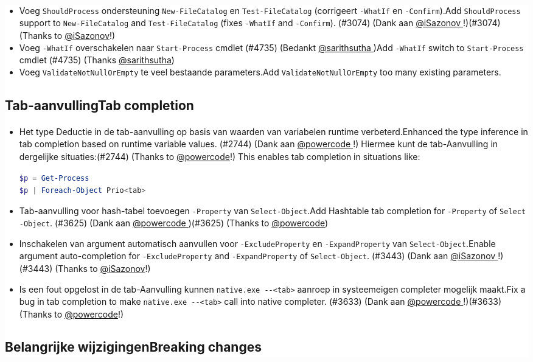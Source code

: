 - <span data-ttu-id="6e1f0-398">Voeg `ShouldProcess` ondersteuning `New-FileCatalog` en `Test-FileCatalog` (corrigeert `-WhatIf` en `-Confirm`).</span><span class="sxs-lookup"><span data-stu-id="6e1f0-398">Add `ShouldProcess` support to `New-FileCatalog` and `Test-FileCatalog` (fixes `-WhatIf` and `-Confirm`).</span></span> <span data-ttu-id="6e1f0-399">(#3074) (Dank aan [ @iSazonov ](https://github.com/iSazonov)!)</span><span class="sxs-lookup"><span data-stu-id="6e1f0-399">(#3074) (Thanks to [@iSazonov](https://github.com/iSazonov)!)</span></span>
- <span data-ttu-id="6e1f0-400">Voeg `-WhatIf` overschakelen naar `Start-Process` cmdlet (#4735) (Bedankt [ @sarithsutha ](https://github.com/sarithsutha))</span><span class="sxs-lookup"><span data-stu-id="6e1f0-400">Add `-WhatIf` switch to `Start-Process` cmdlet (#4735) (Thanks [@sarithsutha](https://github.com/sarithsutha))</span></span>
- <span data-ttu-id="6e1f0-401">Voeg `ValidateNotNullOrEmpty` te veel bestaande parameters.</span><span class="sxs-lookup"><span data-stu-id="6e1f0-401">Add `ValidateNotNullOrEmpty` too many existing parameters.</span></span>

## <a name="tab-completion"></a><span data-ttu-id="6e1f0-402">Tab-aanvulling</span><span class="sxs-lookup"><span data-stu-id="6e1f0-402">Tab completion</span></span>

- <span data-ttu-id="6e1f0-403">Het type Deductie in de tab-aanvulling op basis van waarden van variabelen runtime verbeterd.</span><span class="sxs-lookup"><span data-stu-id="6e1f0-403">Enhanced the type inference in tab completion based on runtime variable values.</span></span> <span data-ttu-id="6e1f0-404">(#2744) (Dank aan [ @powercode ](https://github.com/powercode)!) Hiermee kunt de tab-Aanvulling in dergelijke situaties:</span><span class="sxs-lookup"><span data-stu-id="6e1f0-404">(#2744) (Thanks to [@powercode](https://github.com/powercode)!) This enables tab completion in situations like:</span></span>

  ```powershell
  $p = Get-Process
  $p | Foreach-Object Prio<tab>
  ```

- <span data-ttu-id="6e1f0-405">Tab-aanvulling voor hash-tabel toevoegen `-Property` van `Select-Object`.</span><span class="sxs-lookup"><span data-stu-id="6e1f0-405">Add Hashtable tab completion for `-Property` of `Select-Object`.</span></span> <span data-ttu-id="6e1f0-406">(#3625) (Dank aan [ @powercode ](https://github.com/powercode))</span><span class="sxs-lookup"><span data-stu-id="6e1f0-406">(#3625) (Thanks to [@powercode](https://github.com/powercode))</span></span>
- <span data-ttu-id="6e1f0-407">Inschakelen van argument automatisch aanvullen voor `-ExcludeProperty` en `-ExpandProperty` van `Select-Object`.</span><span class="sxs-lookup"><span data-stu-id="6e1f0-407">Enable argument auto-completion for `-ExcludeProperty` and `-ExpandProperty` of `Select-Object`.</span></span> <span data-ttu-id="6e1f0-408">(#3443) (Dank aan [ @iSazonov ](https://github.com/iSazonov)!)</span><span class="sxs-lookup"><span data-stu-id="6e1f0-408">(#3443) (Thanks to [@iSazonov](https://github.com/iSazonov)!)</span></span>
- <span data-ttu-id="6e1f0-409">Is een fout opgelost in de tab-Aanvulling kunnen `native.exe --<tab>` aanroep in systeemeigen completer mogelijk maakt.</span><span class="sxs-lookup"><span data-stu-id="6e1f0-409">Fix a bug in tab completion to make `native.exe --<tab>` call into native completer.</span></span> <span data-ttu-id="6e1f0-410">(#3633) (Dank aan [ @powercode ](https://github.com/powercode)!)</span><span class="sxs-lookup"><span data-stu-id="6e1f0-410">(#3633) (Thanks to [@powercode](https://github.com/powercode)!)</span></span>

## <a name="breaking-changes"></a><span data-ttu-id="6e1f0-411">Belangrijke wijzigingen</span><span class="sxs-lookup"><span data-stu-id="6e1f0-411">Breaking changes</span></span>
